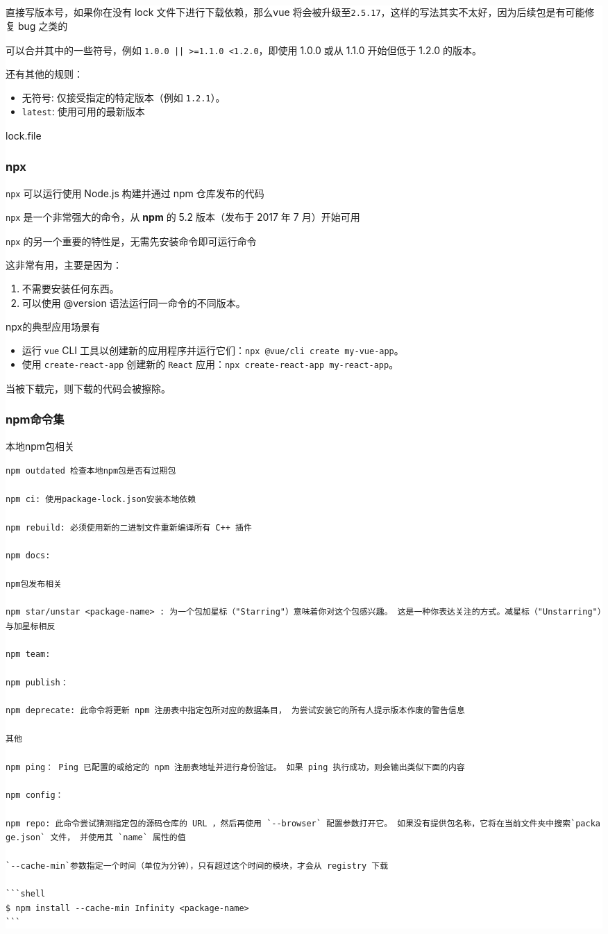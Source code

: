 直接写版本号，如果你在没有 lock 文件下进行下载依赖，那么vue 将会被升级至`2.5.17`，这样的写法其实不太好，因为后续包是有可能修复 bug 之类的

可以合并其中的一些符号，例如 `1.0.0 || >=1.1.0 <1.2.0`，即使用 1.0.0 或从 1.1.0 开始但低于 1.2.0 的版本。

还有其他的规则：

- 无符号: 仅接受指定的特定版本（例如 `1.2.1`）。
- `latest`: 使用可用的最新版本

lock.file



### npx

`npx` 可以运行使用 Node.js 构建并通过 npm 仓库发布的代码

`npx` 是一个非常强大的命令，从 **npm** 的 5.2 版本（发布于 2017 年 7 月）开始可用

`npx` 的另一个重要的特性是，无需先安装命令即可运行命令

这非常有用，主要是因为：

1. 不需要安装任何东西。
2. 可以使用 @version 语法运行同一命令的不同版本。

npx的典型应用场景有

- 运行 `vue` CLI 工具以创建新的应用程序并运行它们：`npx @vue/cli create my-vue-app`。
- 使用 `create-react-app` 创建新的 `React` 应用：`npx create-react-app my-react-app`。

当被下载完，则下载的代码会被擦除。

### npm命令集

本地npm包相关

````shell
npm outdated 检查本地npm包是否有过期包

npm ci: 使用package-lock.json安装本地依赖

npm rebuild: 必须使用新的二进制文件重新编译所有 C++ 插件

npm docs: 

npm包发布相关

npm star/unstar <package-name> : 为一个包加星标（"Starring"）意味着你对这个包感兴趣。 这是一种你表达关注的方式。减星标（"Unstarring"）与加星标相反

npm team:

npm publish：

npm deprecate: 此命令将更新 npm 注册表中指定包所对应的数据条目， 为尝试安装它的所有人提示版本作废的警告信息

其他

npm ping： Ping 已配置的或给定的 npm 注册表地址并进行身份验证。 如果 ping 执行成功，则会输出类似下面的内容

npm config：

npm repo: 此命令尝试猜测指定包的源码仓库的 URL ，然后再使用 `--browser` 配置参数打开它。 如果没有提供包名称，它将在当前文件夹中搜索`package.json` 文件， 并使用其 `name` 属性的值

`--cache-min`参数指定一个时间（单位为分钟），只有超过这个时间的模块，才会从 registry 下载

```shell
$ npm install --cache-min Infinity <package-name>
```
````